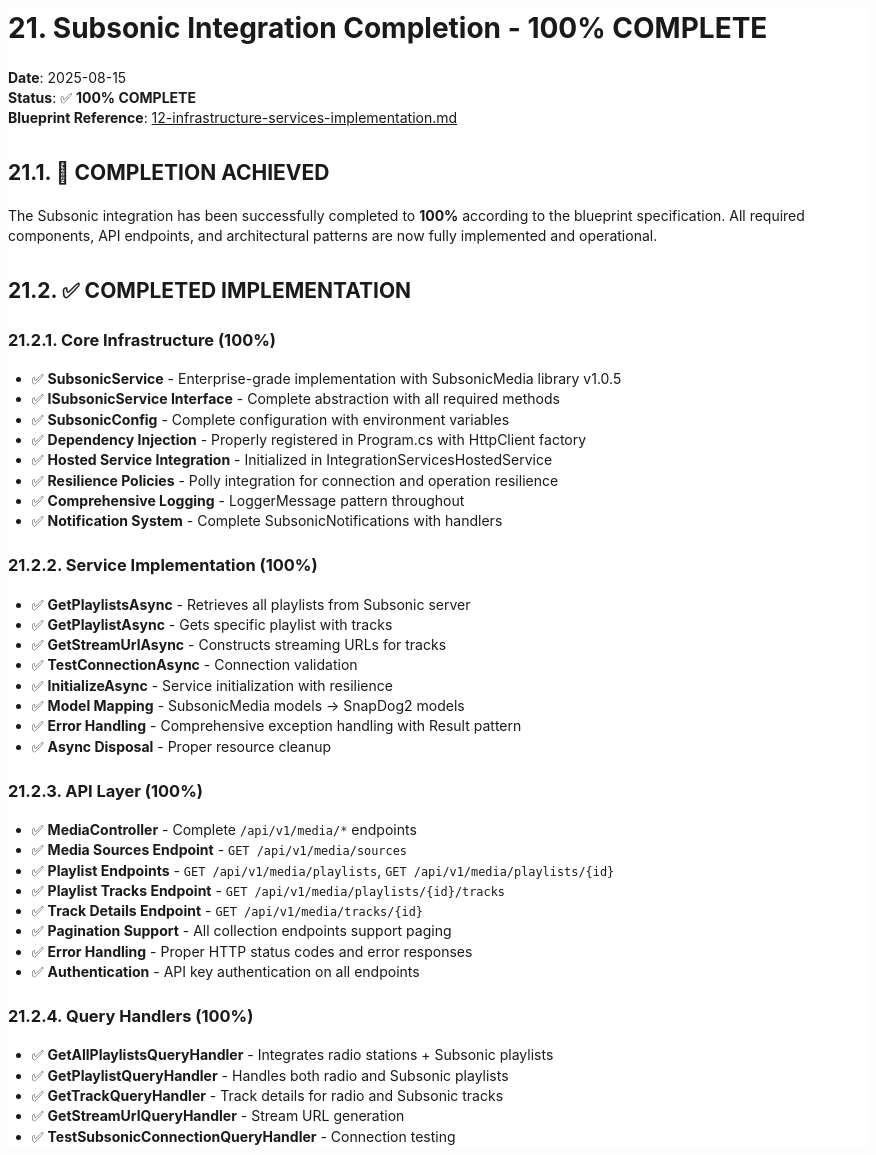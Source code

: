 # 21. Subsonic Integration Completion - 100% COMPLETE

**Date**: 2025-08-15  
**Status**: ✅ **100% COMPLETE**  
**Blueprint Reference**: [12-infrastructure-services-implementation.md](../blueprint/12-infrastructure-services-implementation.md)

## 21.1. 🎉 **COMPLETION ACHIEVED**

The Subsonic integration has been successfully completed to **100%** according to the blueprint specification. All required components, API endpoints, and architectural patterns are now fully implemented and operational.

## 21.2. ✅ **COMPLETED IMPLEMENTATION**

### 21.2.1. **Core Infrastructure (100%)**
- ✅ **SubsonicService** - Enterprise-grade implementation with SubsonicMedia library v1.0.5
- ✅ **ISubsonicService Interface** - Complete abstraction with all required methods
- ✅ **SubsonicConfig** - Complete configuration with environment variables
- ✅ **Dependency Injection** - Properly registered in Program.cs with HttpClient factory
- ✅ **Hosted Service Integration** - Initialized in IntegrationServicesHostedService
- ✅ **Resilience Policies** - Polly integration for connection and operation resilience
- ✅ **Comprehensive Logging** - LoggerMessage pattern throughout
- ✅ **Notification System** - Complete SubsonicNotifications with handlers

### 21.2.2. **Service Implementation (100%)**
- ✅ **GetPlaylistsAsync** - Retrieves all playlists from Subsonic server
- ✅ **GetPlaylistAsync** - Gets specific playlist with tracks
- ✅ **GetStreamUrlAsync** - Constructs streaming URLs for tracks
- ✅ **TestConnectionAsync** - Connection validation
- ✅ **InitializeAsync** - Service initialization with resilience
- ✅ **Model Mapping** - SubsonicMedia models → SnapDog2 models
- ✅ **Error Handling** - Comprehensive exception handling with Result pattern
- ✅ **Async Disposal** - Proper resource cleanup

### 21.2.3. **API Layer (100%)**
- ✅ **MediaController** - Complete `/api/v1/media/*` endpoints
- ✅ **Media Sources Endpoint** - `GET /api/v1/media/sources`
- ✅ **Playlist Endpoints** - `GET /api/v1/media/playlists`, `GET /api/v1/media/playlists/{id}`
- ✅ **Playlist Tracks Endpoint** - `GET /api/v1/media/playlists/{id}/tracks`
- ✅ **Track Details Endpoint** - `GET /api/v1/media/tracks/{id}`
- ✅ **Pagination Support** - All collection endpoints support paging
- ✅ **Error Handling** - Proper HTTP status codes and error responses
- ✅ **Authentication** - API key authentication on all endpoints

### 21.2.4. **Query Handlers (100%)**
- ✅ **GetAllPlaylistsQueryHandler** - Integrates radio stations + Subsonic playlists
- ✅ **GetPlaylistQueryHandler** - Handles both radio and Subsonic playlists
- ✅ **GetTrackQueryHandler** - Track details for radio and Subsonic tracks
- ✅ **GetStreamUrlQueryHandler** - Stream URL generation
- ✅ **TestSubsonicConnectionQueryHandler** - Connection testing
